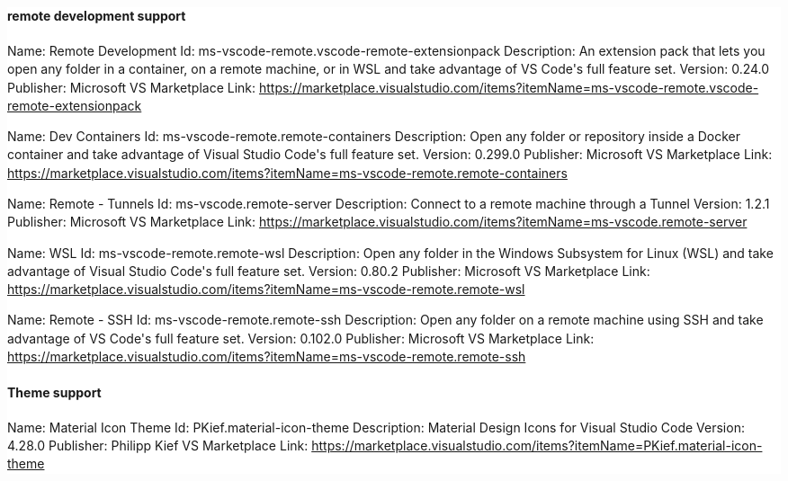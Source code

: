 
#### remote development support
Name: Remote Development
Id: ms-vscode-remote.vscode-remote-extensionpack
Description: An extension pack that lets you open any folder in a container, on a remote machine, or in WSL and take advantage of VS Code's full feature set.
Version: 0.24.0
Publisher: Microsoft
VS Marketplace Link: https://marketplace.visualstudio.com/items?itemName=ms-vscode-remote.vscode-remote-extensionpack


Name: Dev Containers
Id: ms-vscode-remote.remote-containers
Description: Open any folder or repository inside a Docker container and take advantage of Visual Studio Code's full feature set.
Version: 0.299.0
Publisher: Microsoft
VS Marketplace Link: https://marketplace.visualstudio.com/items?itemName=ms-vscode-remote.remote-containers

Name: Remote - Tunnels
Id: ms-vscode.remote-server
Description: Connect to a remote machine through a Tunnel
Version: 1.2.1
Publisher: Microsoft
VS Marketplace Link: https://marketplace.visualstudio.com/items?itemName=ms-vscode.remote-server

Name: WSL
Id: ms-vscode-remote.remote-wsl
Description: Open any folder in the Windows Subsystem for Linux (WSL) and take advantage of Visual Studio Code's full feature set.
Version: 0.80.2
Publisher: Microsoft
VS Marketplace Link: https://marketplace.visualstudio.com/items?itemName=ms-vscode-remote.remote-wsl

Name: Remote - SSH
Id: ms-vscode-remote.remote-ssh
Description: Open any folder on a remote machine using SSH and take advantage of VS Code's full feature set.
Version: 0.102.0
Publisher: Microsoft
VS Marketplace Link: https://marketplace.visualstudio.com/items?itemName=ms-vscode-remote.remote-ssh


#### Theme support
Name: Material Icon Theme
Id: PKief.material-icon-theme
Description: Material Design Icons for Visual Studio Code
Version: 4.28.0
Publisher: Philipp Kief
VS Marketplace Link: https://marketplace.visualstudio.com/items?itemName=PKief.material-icon-theme

